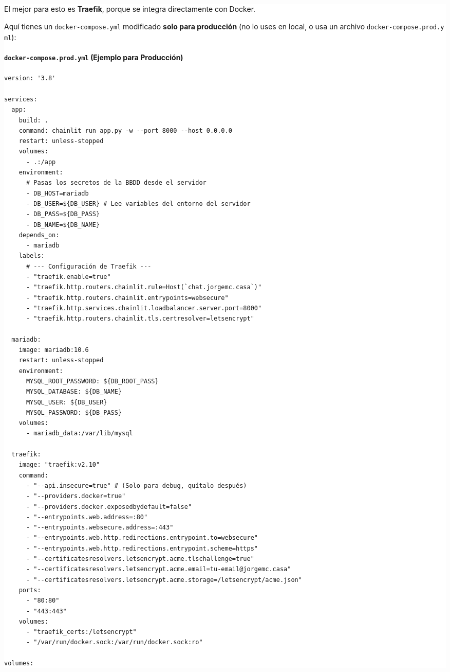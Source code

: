 El mejor para esto es **Traefik**, porque se integra directamente con Docker.

Aquí tienes un `docker-compose.yml` modificado **solo para producción** (no lo uses en local, o usa un archivo `docker-compose.prod.yml`):

#### `docker-compose.prod.yml` (Ejemplo para Producción)

```
version: '3.8'

services:
  app:
    build: .
    command: chainlit run app.py -w --port 8000 --host 0.0.0.0
    restart: unless-stopped
    volumes:
      - .:/app
    environment:
      # Pasas los secretos de la BBDD desde el servidor
      - DB_HOST=mariadb
      - DB_USER=${DB_USER} # Lee variables del entorno del servidor
      - DB_PASS=${DB_PASS}
      - DB_NAME=${DB_NAME}
    depends_on:
      - mariadb
    labels:
      # --- Configuración de Traefik ---
      - "traefik.enable=true"
      - "traefik.http.routers.chainlit.rule=Host(`chat.jorgemc.casa`)"
      - "traefik.http.routers.chainlit.entrypoints=websecure"
      - "traefik.http.services.chainlit.loadbalancer.server.port=8000"
      - "traefik.http.routers.chainlit.tls.certresolver=letsencrypt"

  mariadb:
    image: mariadb:10.6
    restart: unless-stopped
    environment:
      MYSQL_ROOT_PASSWORD: ${DB_ROOT_PASS}
      MYSQL_DATABASE: ${DB_NAME}
      MYSQL_USER: ${DB_USER}
      MYSQL_PASSWORD: ${DB_PASS}
    volumes:
      - mariadb_data:/var/lib/mysql

  traefik:
    image: "traefik:v2.10"
    command:
      - "--api.insecure=true" # (Solo para debug, quítalo después)
      - "--providers.docker=true"
      - "--providers.docker.exposedbydefault=false"
      - "--entrypoints.web.address=:80"
      - "--entrypoints.websecure.address=:443"
      - "--entrypoints.web.http.redirections.entrypoint.to=websecure"
      - "--entrypoints.web.http.redirections.entrypoint.scheme=https"
      - "--certificatesresolvers.letsencrypt.acme.tlschallenge=true"
      - "--certificatesresolvers.letsencrypt.acme.email=tu-email@jorgemc.casa"
      - "--certificatesresolvers.letsencrypt.acme.storage=/letsencrypt/acme.json"
    ports:
      - "80:80"
      - "443:443"
    volumes:
      - "traefik_certs:/letsencrypt"
      - "/var/run/docker.sock:/var/run/docker.sock:ro"

volumes:
```